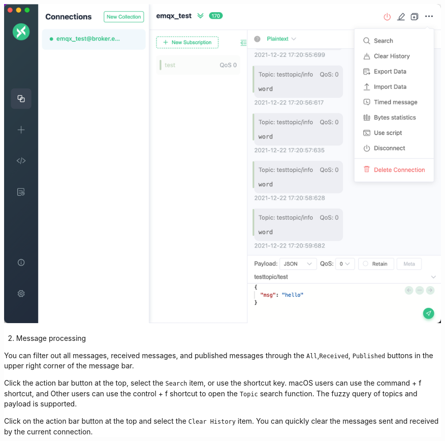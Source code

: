 ![mqttx-connection](../assets/mqttx-connection.png)

2. Message processing

You can filter out all messages, received messages, and published messages through the `All`,`Received`, `Published` buttons in the upper right corner of the message bar.

Click the action bar button at the top, select the `Search` item, or use the shortcut key. macOS users can use the command + f shortcut, and Other users can use the control + f shortcut to open the `Topic` search function. The fuzzy query of topics and payload is supported.

Click on the action bar button at the top and select the `Clear History` item. You can quickly clear the messages sent and received by the current connection.
